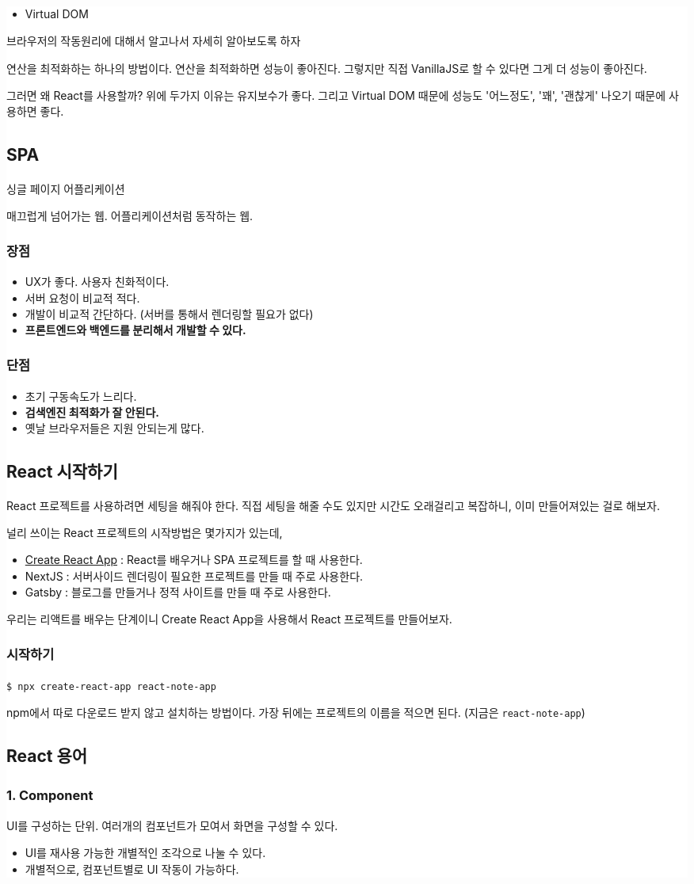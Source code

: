 * Virtual DOM

브라우저의 작동원리에 대해서 알고나서 자세히 알아보도록 하자

연산을 최적화하는 하나의 방법이다. 연산을 최적화하면 성능이 좋아진다. 그렇지만 직접 VanillaJS로 할 수 있다면 그게 더 성능이 좋아진다.

그러면 왜 React를 사용할까? 위에 두가지 이유는 유지보수가 좋다. 그리고 Virtual DOM 때문에 성능도 '어느정도', '꽤', '괜찮게' 나오기 때문에 사용하면 좋다.

## SPA

싱글 페이지 어플리케이션

매끄럽게 넘어가는 웹. 어플리케이션처럼 동작하는 웹.

### 장점

* UX가 좋다. 사용자 친화적이다.
* 서버 요청이 비교적 적다.
* 개발이 비교적 간단하다. (서버를 통해서 렌더링할 필요가 없다)
* <strong>프론트엔드와 백엔드를 분리해서 개발할 수 있다.</strong>

### 단점

* 초기 구동속도가 느리다.
* <strong>검색엔진 최적화가 잘 안된다.</strong>
* 옛날 브라우저들은 지원 안되는게 많다.

## React 시작하기

React 프로젝트를 사용하려면 세팅을 해줘야 한다. 직접 세팅을 해줄 수도 있지만 시간도 오래걸리고 복잡하니, 이미 만들어져있는 걸로 해보자.

널리 쓰이는 React 프로젝트의 시작방법은 몇가지가 있는데,

* [Create React App](https://create-react-app.dev/docs/getting-started/) : React를 배우거나 SPA 프로젝트를 할 때 사용한다.
* NextJS : 서버사이드 렌더링이 필요한 프로젝트를 만들 때 주로 사용한다.
* Gatsby : 블로그를 만들거나 정적 사이트를 만들 때 주로 사용한다.

우리는 리액트를 배우는 단계이니 Create React App을 사용해서 React 프로젝트를 만들어보자.

### 시작하기

```bash
$ npx create-react-app react-note-app
```

npm에서 따로 다운로드 받지 않고 설치하는 방법이다. 가장 뒤에는 프로젝트의 이름을 적으면 된다. (지금은 `react-note-app`)

## React 용어

### 1. Component

UI를 구성하는 단위. 여러개의 컴포넌트가 모여서 화면을 구성할 수 있다.

* UI를 재사용 가능한 개별적인 조각으로 나눌 수 있다.
* 개별적으로, 컴포넌트별로 UI 작동이 가능하다.
